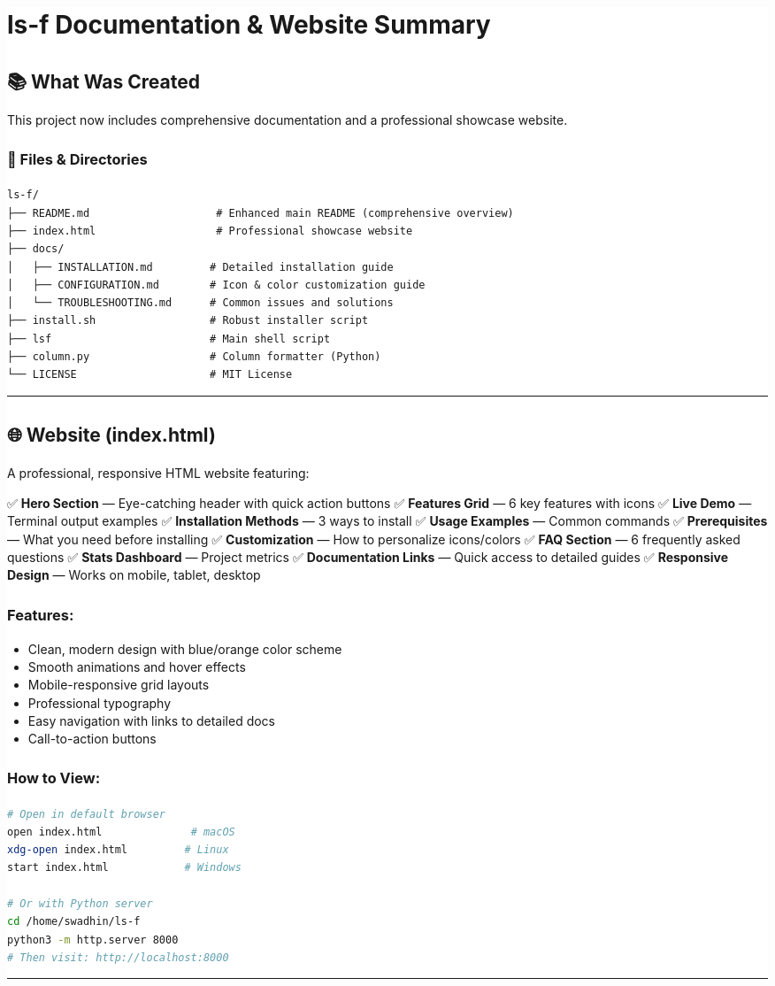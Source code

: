 # ls-f Documentation & Website Summary

## 📚 What Was Created

This project now includes comprehensive documentation and a professional showcase website.

### 📁 Files & Directories

```
ls-f/
├── README.md                    # Enhanced main README (comprehensive overview)
├── index.html                   # Professional showcase website
├── docs/
│   ├── INSTALLATION.md         # Detailed installation guide
│   ├── CONFIGURATION.md        # Icon & color customization guide
│   └── TROUBLESHOOTING.md      # Common issues and solutions
├── install.sh                  # Robust installer script
├── lsf                         # Main shell script
├── column.py                   # Column formatter (Python)
└── LICENSE                     # MIT License
```

---

## 🌐 Website (index.html)

A professional, responsive HTML website featuring:

✅ **Hero Section** — Eye-catching header with quick action buttons
✅ **Features Grid** — 6 key features with icons
✅ **Live Demo** — Terminal output examples
✅ **Installation Methods** — 3 ways to install
✅ **Usage Examples** — Common commands
✅ **Prerequisites** — What you need before installing
✅ **Customization** — How to personalize icons/colors
✅ **FAQ Section** — 6 frequently asked questions
✅ **Stats Dashboard** — Project metrics
✅ **Documentation Links** — Quick access to detailed guides
✅ **Responsive Design** — Works on mobile, tablet, desktop

### Features:
- Clean, modern design with blue/orange color scheme
- Smooth animations and hover effects
- Mobile-responsive grid layouts
- Professional typography
- Easy navigation with links to detailed docs
- Call-to-action buttons

### How to View:
```bash
# Open in default browser
open index.html              # macOS
xdg-open index.html         # Linux
start index.html            # Windows

# Or with Python server
cd /home/swadhin/ls-f
python3 -m http.server 8000
# Then visit: http://localhost:8000
```

---
